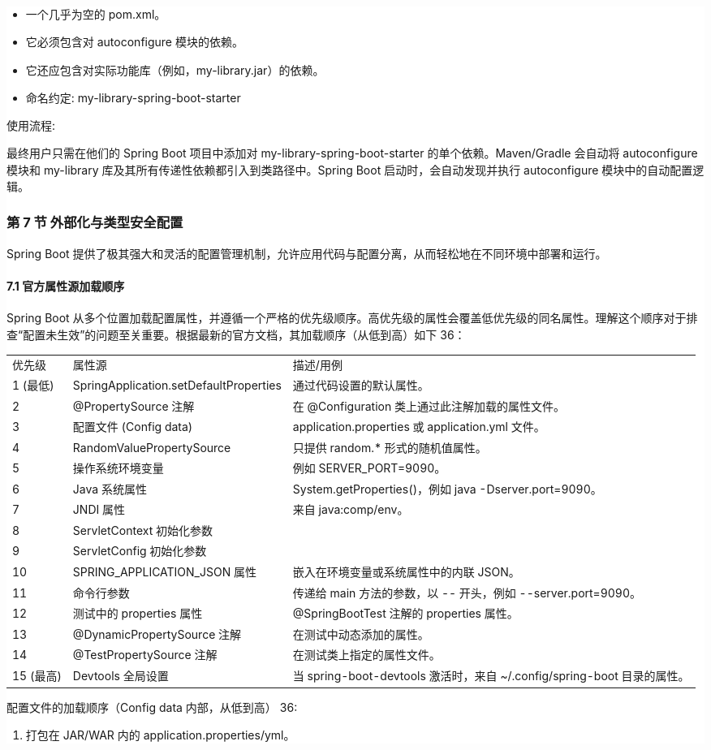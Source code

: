 - 一个几乎为空的 pom.xml。

- 它必须包含对 autoconfigure 模块的依赖。

- 它还应包含对实际功能库（例如，my-library.jar）的依赖。

- 命名约定: my-library-spring-boot-starter

使用流程:

最终用户只需在他们的 Spring Boot 项目中添加对 my-library-spring-boot-starter 的单个依赖。Maven/Gradle 会自动将 autoconfigure 模块和 my-library 库及其所有传递性依赖都引入到类路径中。Spring Boot 启动时，会自动发现并执行 autoconfigure 模块中的自动配置逻辑。

### 第 7 节 外部化与类型安全配置

Spring Boot 提供了极其强大和灵活的配置管理机制，允许应用代码与配置分离，从而轻松地在不同环境中部署和运行。

#### 7.1 官方属性源加载顺序

Spring Boot 从多个位置加载配置属性，并遵循一个严格的优先级顺序。高优先级的属性会覆盖低优先级的同名属性。理解这个顺序对于排查“配置未生效”的问题至关重要。根据最新的官方文档，其加载顺序（从低到高）如下 36：

|   |   |   |
|---|---|---|
|优先级|属性源|描述/用例|
|1 (最低)|SpringApplication.setDefaultProperties|通过代码设置的默认属性。|
|2|@PropertySource 注解|在 @Configuration 类上通过此注解加载的属性文件。|
|3|配置文件 (Config data)|application.properties 或 application.yml 文件。|
|4|RandomValuePropertySource|只提供 random.* 形式的随机值属性。|
|5|操作系统环境变量|例如 SERVER_PORT=9090。|
|6|Java 系统属性|System.getProperties()，例如 java -Dserver.port=9090。|
|7|JNDI 属性|来自 java:comp/env。|
|8|ServletContext 初始化参数||
|9|ServletConfig 初始化参数||
|10|SPRING_APPLICATION_JSON 属性|嵌入在环境变量或系统属性中的内联 JSON。|
|11|命令行参数|传递给 main 方法的参数，以 -- 开头，例如 --server.port=9090。|
|12|测试中的 properties 属性|@SpringBootTest 注解的 properties 属性。|
|13|@DynamicPropertySource 注解|在测试中动态添加的属性。|
|14|@TestPropertySource 注解|在测试类上指定的属性文件。|
|15 (最高)|Devtools 全局设置|当 spring-boot-devtools 激活时，来自 ~/.config/spring-boot 目录的属性。|

配置文件的加载顺序（Config data 内部，从低到高） 36:

1. 打包在 JAR/WAR 内的 application.properties/yml。
